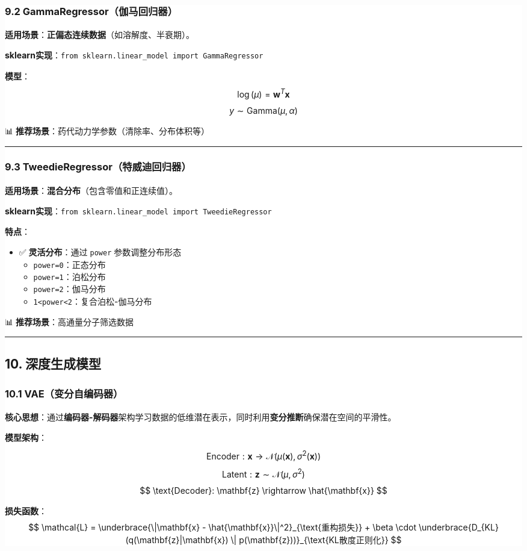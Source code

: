 ### 9.2 GammaRegressor（伽马回归器）

**适用场景**：**正偏态连续数据**（如溶解度、半衰期）。

**sklearn实现**：`from sklearn.linear_model import GammaRegressor`

**模型**：
$$
\log(\mu) = \mathbf{w}^T\mathbf{x}
$$
$$
y \sim \text{Gamma}(\mu, \alpha)
$$

📊 **推荐场景**：药代动力学参数（清除率、分布体积等）

---

### 9.3 TweedieRegressor（特威迪回归器）

**适用场景**：**混合分布**（包含零值和正连续值）。

**sklearn实现**：`from sklearn.linear_model import TweedieRegressor`

**特点**：
- ✅ **灵活分布**：通过 `power` 参数调整分布形态
  - `power=0`：正态分布
  - `power=1`：泊松分布
  - `power=2`：伽马分布
  - `1<power<2`：复合泊松-伽马分布

📊 **推荐场景**：高通量分子筛选数据

---

## 10. 深度生成模型

### 10.1 VAE（变分自编码器）

**核心思想**：通过**编码器-解码器**架构学习数据的低维潜在表示，同时利用**变分推断**确保潜在空间的平滑性。

**模型架构**：
$$
\text{Encoder}: \mathbf{x} \rightarrow \mathcal{N}(\mu(\mathbf{x}), \sigma^2(\mathbf{x}))
$$
$$
\text{Latent}: \mathbf{z} \sim \mathcal{N}(\mu, \sigma^2)
$$
$$
\text{Decoder}: \mathbf{z} \rightarrow \hat{\mathbf{x}}
$$

**损失函数**：
$$
\mathcal{L} = \underbrace{\|\mathbf{x} - \hat{\mathbf{x}}\|^2}_{\text{重构损失}} + \beta \cdot \underbrace{D_{KL}(q(\mathbf{z}|\mathbf{x}) \| p(\mathbf{z}))}_{\text{KL散度正则化}}
$$
